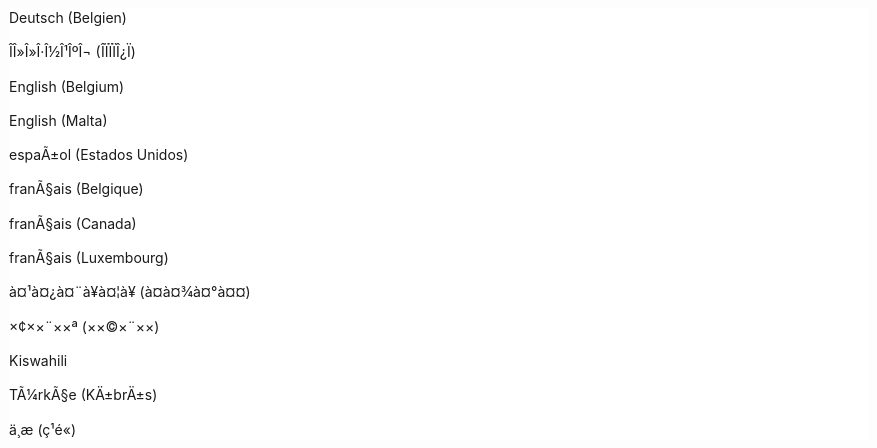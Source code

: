  Deutsch (Belgien)


 ÎÎ»Î»Î·Î½Î¹ÎºÎ¬ (ÎÏÏÏÎ¿Ï)


 English (Belgium)


 English (Malta)


 espaÃ±ol (Estados Unidos)


 franÃ§ais (Belgique)


 franÃ§ais (Canada)


 franÃ§ais (Luxembourg)


 à¤¹à¤¿à¤¨à¥à¤¦à¥ (à¤­à¤¾à¤°à¤¤)


 ×¢××¨××ª (××©×¨××)


 Kiswahili


 TÃ¼rkÃ§e (KÄ±brÄ±s)


 ä¸­æ (ç¹é«)






 





